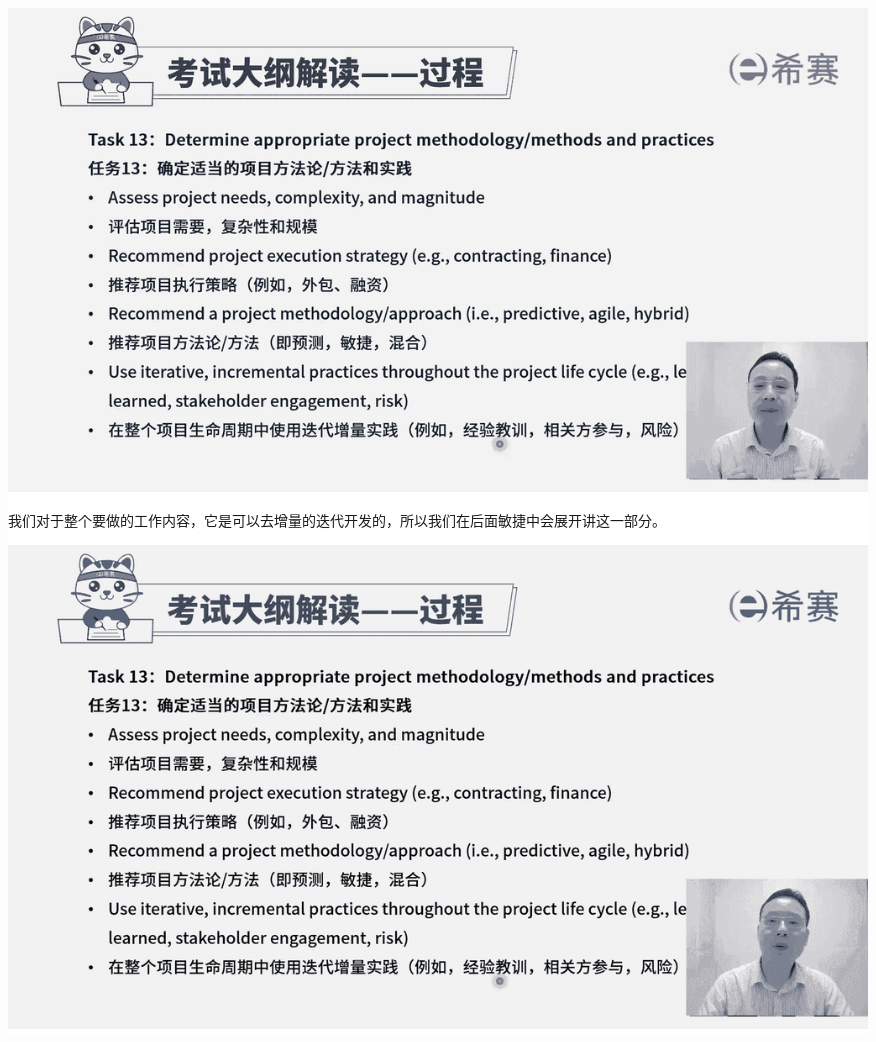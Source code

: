 ![](img/567c12468f20da31d6ef2680c4abd121_14.png)

我们对于整个要做的工作内容，它是可以去增量的迭代开发的，所以我们在后面敏捷中会展开讲这一部分。

![](img/567c12468f20da31d6ef2680c4abd121_16.png)
